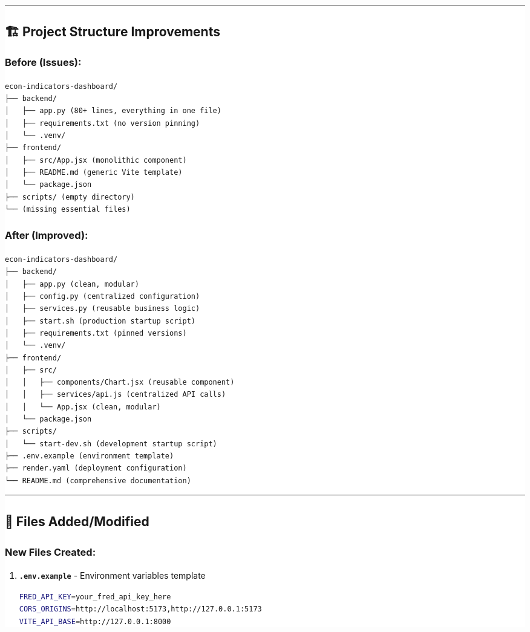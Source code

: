 
---

## 🏗️ **Project Structure Improvements**

### **Before (Issues)**:
```
econ-indicators-dashboard/
├── backend/
│   ├── app.py (80+ lines, everything in one file)
│   ├── requirements.txt (no version pinning)
│   └── .venv/
├── frontend/
│   ├── src/App.jsx (monolithic component)
│   ├── README.md (generic Vite template)
│   └── package.json
├── scripts/ (empty directory)
└── (missing essential files)
```

### **After (Improved)**:
```
econ-indicators-dashboard/
├── backend/
│   ├── app.py (clean, modular)
│   ├── config.py (centralized configuration)
│   ├── services.py (reusable business logic)
│   ├── start.sh (production startup script)
│   ├── requirements.txt (pinned versions)
│   └── .venv/
├── frontend/
│   ├── src/
│   │   ├── components/Chart.jsx (reusable component)
│   │   ├── services/api.js (centralized API calls)
│   │   └── App.jsx (clean, modular)
│   └── package.json
├── scripts/
│   └── start-dev.sh (development startup script)
├── .env.example (environment template)
├── render.yaml (deployment configuration)
└── README.md (comprehensive documentation)
```

---

## 📁 **Files Added/Modified**

### **New Files Created**:

1. **`.env.example`** - Environment variables template
   ```bash
   FRED_API_KEY=your_fred_api_key_here
   CORS_ORIGINS=http://localhost:5173,http://127.0.0.1:5173
   VITE_API_BASE=http://127.0.0.1:8000
   ```
